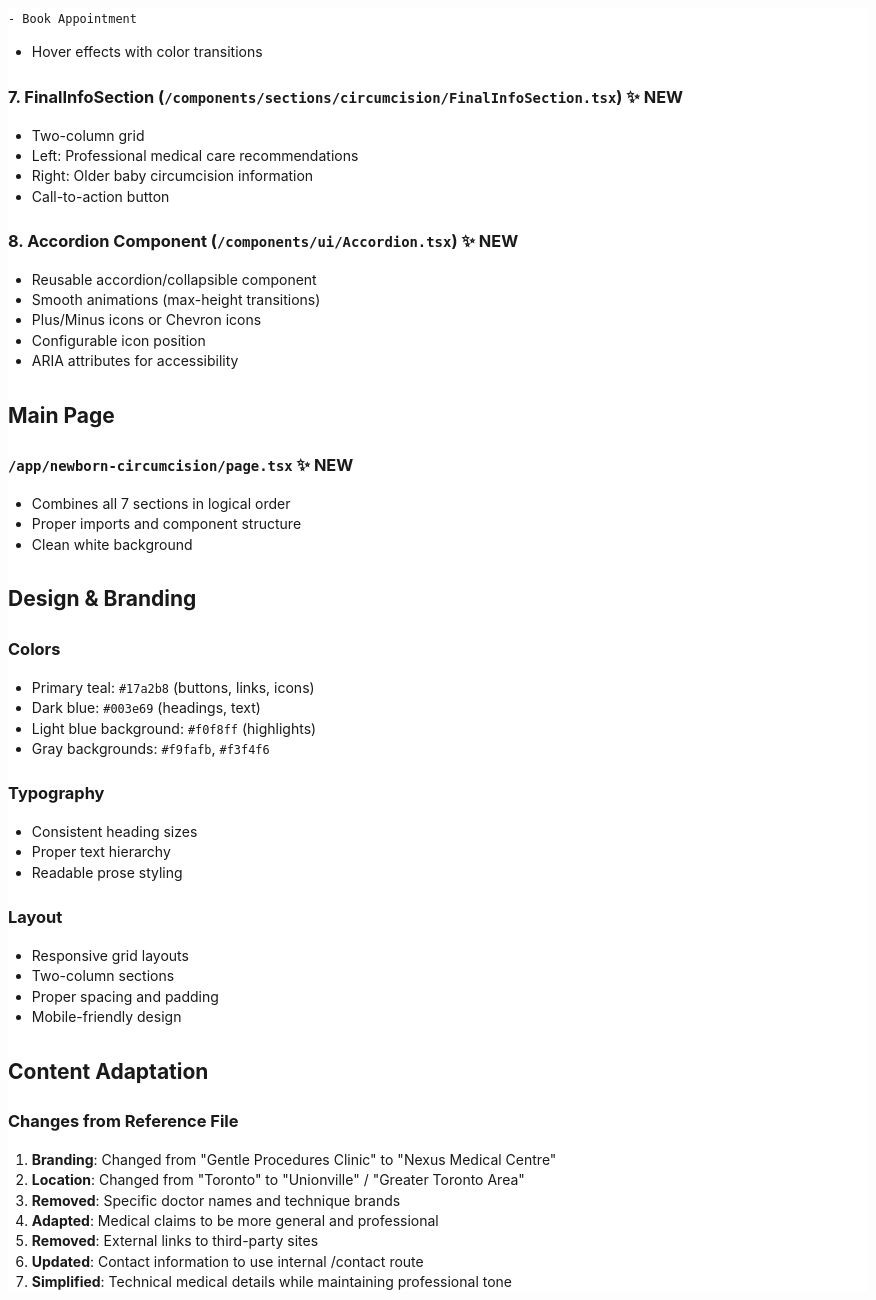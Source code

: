     - Book Appointment
  - Hover effects with color transitions

### 7. **FinalInfoSection** (`/components/sections/circumcision/FinalInfoSection.tsx`) ✨ NEW
- Two-column grid
- Left: Professional medical care recommendations
- Right: Older baby circumcision information
- Call-to-action button

### 8. **Accordion Component** (`/components/ui/Accordion.tsx`) ✨ NEW
- Reusable accordion/collapsible component
- Smooth animations (max-height transitions)
- Plus/Minus icons or Chevron icons
- Configurable icon position
- ARIA attributes for accessibility

## Main Page

### `/app/newborn-circumcision/page.tsx` ✨ NEW
- Combines all 7 sections in logical order
- Proper imports and component structure
- Clean white background

## Design & Branding

### Colors
- Primary teal: `#17a2b8` (buttons, links, icons)
- Dark blue: `#003e69` (headings, text)
- Light blue background: `#f0f8ff` (highlights)
- Gray backgrounds: `#f9fafb`, `#f3f4f6`

### Typography
- Consistent heading sizes
- Proper text hierarchy
- Readable prose styling

### Layout
- Responsive grid layouts
- Two-column sections
- Proper spacing and padding
- Mobile-friendly design

## Content Adaptation

### Changes from Reference File
1. **Branding**: Changed from "Gentle Procedures Clinic" to "Nexus Medical Centre"
2. **Location**: Changed from "Toronto" to "Unionville" / "Greater Toronto Area"
3. **Removed**: Specific doctor names and technique brands
4. **Adapted**: Medical claims to be more general and professional
5. **Removed**: External links to third-party sites
6. **Updated**: Contact information to use internal /contact route
7. **Simplified**: Technical medical details while maintaining professional tone
